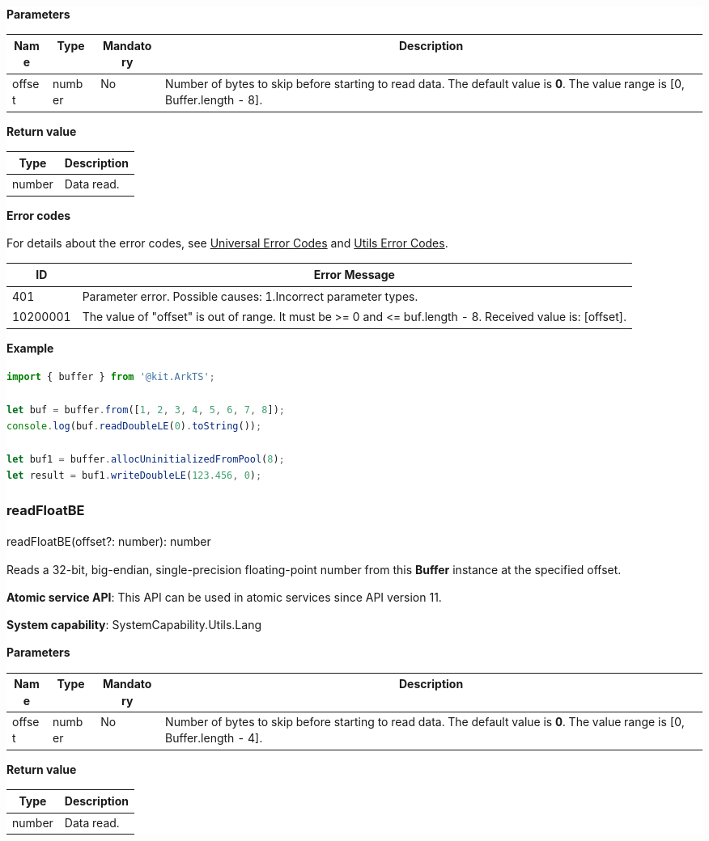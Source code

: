 **Parameters**

| Name| Type| Mandatory| Description|
| -------- | -------- | -------- | -------- |
| offset | number | No| Number of bytes to skip before starting to read data. The default value is **0**. The value range is [0, Buffer.length - 8].|

**Return value**

| Type| Description|
| -------- | -------- |
| number | Data read.|

**Error codes**

For details about the error codes, see [Universal Error Codes](../errorcode-universal.md) and [Utils Error Codes](errorcode-utils.md).

| ID| Error Message|
| -------- | -------- |
| 401      | Parameter error. Possible causes: 1.Incorrect parameter types. |
| 10200001 | The value of "offset" is out of range. It must be >= 0 and <= buf.length - 8. Received value is: [offset]. |

**Example**

```ts
import { buffer } from '@kit.ArkTS';

let buf = buffer.from([1, 2, 3, 4, 5, 6, 7, 8]);
console.log(buf.readDoubleLE(0).toString());

let buf1 = buffer.allocUninitializedFromPool(8);
let result = buf1.writeDoubleLE(123.456, 0);
```

### readFloatBE

readFloatBE(offset?: number): number

Reads a 32-bit, big-endian, single-precision floating-point number from this **Buffer** instance at the specified offset.

**Atomic service API**: This API can be used in atomic services since API version 11.

**System capability**: SystemCapability.Utils.Lang

**Parameters**

| Name| Type| Mandatory| Description|
| -------- | -------- | -------- | -------- |
| offset | number | No| Number of bytes to skip before starting to read data. The default value is **0**. The value range is [0, Buffer.length - 4].|

**Return value**

| Type| Description|
| -------- | -------- |
| number | Data read.|
